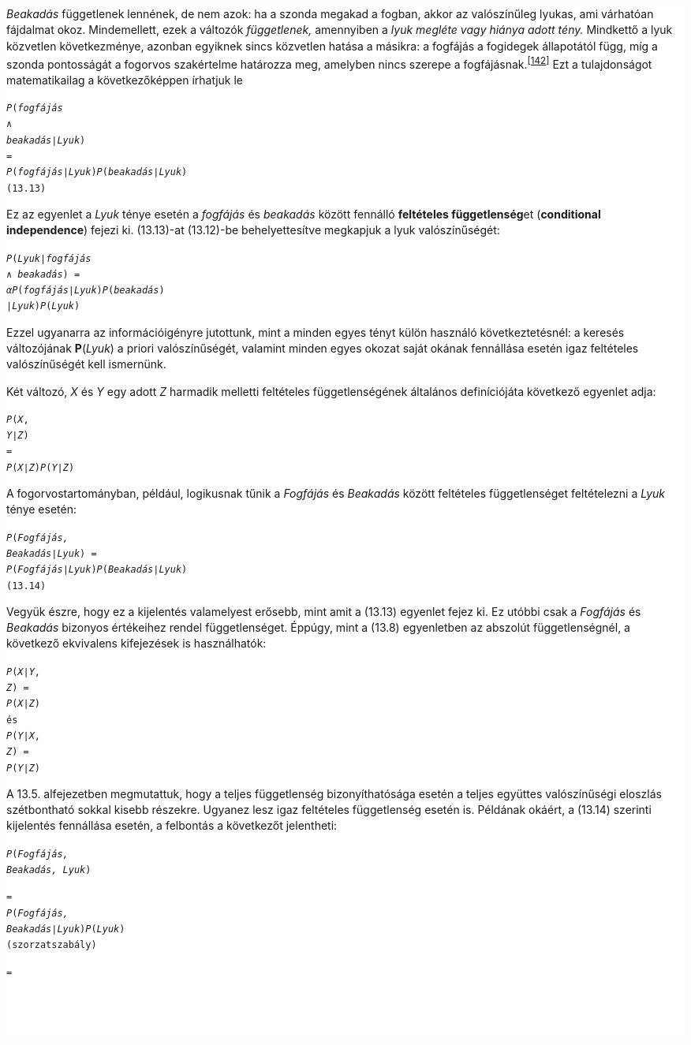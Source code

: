<span class="emphasis"><em>Beakadás</em></span> függetlenek lennének, de nem azok: ha a szonda megakad a fogban, akkor az valószínűleg lyukas, ami várhatóan fájdalmat okoz. Mindemellett, ezek a változók <span class="emphasis"><em>függetlenek, </em></span>amennyiben a <span class="emphasis"><em>lyuk megléte vagy hiánya adott tény. </em></span>Mindkettő a lyuk közvetlen következménye, azonban egyiknek sincs közvetlen hatása a másikra: a fogfájás a fogidegek állapotától függ, míg a szonda pontosságát a fogorvos szakértelme határozza meg, amelyben nincs szerepe a fogfájásnak.<sup>[<a id="id670018" href="#ftn.id670018" class="footnote">142</a>]</sup> Ezt a tulajdonságot matematikailag a következőképpen írhatjuk le</p><p><code class="code"><em><span class="remark">P</span></em>(<em><span class="remark">fogfájás</span></em> ∧ <em><span class="remark">beakadás</span></em>∣<em><span class="remark">Lyuk</span></em>) = <em><span class="remark">P</span></em>(<em><span class="remark">fogfájás</span></em>∣<em><span class="remark">Lyuk</span></em>)<em><span class="remark">P</span></em>(<em><span class="remark">beakadás</span></em>∣<em><span class="remark">Lyuk</span></em>)		(13.13)</code></p><p>Ez az egyenlet a <span class="emphasis"><em>Lyuk</em></span> ténye esetén a <span class="emphasis"><em>fogfájás</em></span> és <span class="emphasis"><em>beakadás</em></span> között fennálló <span class="strong"><strong>feltételes függetlenség</strong></span>et (<span class="strong"><strong>conditional independence</strong></span>) fejezi ki. (13.13)-at (13.12)-be behelyettesítve megkapjuk a lyuk valószínűségét:</p><p><code class="code"><em><span class="remark">P</span></em>(<em><span class="remark">Lyuk</span></em>∣<em><span class="remark">fogfájás </span></em>∧ <em><span class="remark">beakadás</span></em>) = <em><span class="remark">α</span></em><em><span class="remark">P</span></em>(<em><span class="remark">fogfájás</span></em>∣<em><span class="remark">Lyuk</span></em>)<em><span class="remark">P</span></em>(<em><span class="remark">beakadás</span></em>) ∣<em><span class="remark">Lyuk</span></em>)<em><span class="remark">P</span></em>(<em><span class="remark">Lyuk</span></em>)</code></p><p>Ezzel ugyanarra az információigényre jutottunk, mint a minden egyes tényt külön használó következtetésnél: a keresés változójának <span class="strong"><strong>P</strong></span>(<span class="emphasis"><em>Lyuk</em></span>) a priori valószínűségét, valamint minden egyes okozat saját okának fennállása esetén igaz feltételes valószínűségét kell ismernünk.</p><p>Két változó, <span class="emphasis"><em>X </em></span>és <span class="emphasis"><em>Y </em></span>egy adott <span class="emphasis"><em>Z</em></span> harmadik melletti feltételes függetlenségének általános definíciójáta következő egyenlet adja:</p><p><code class="code"><em><span class="remark">P</span></em>(<em><span class="remark">X</span></em>, <em><span class="remark">Y</span></em>∣<em><span class="remark">Z</span></em>) = <em><span class="remark">P</span></em>(<em><span class="remark">X</span></em>∣<em><span class="remark">Z</span></em>)<em><span class="remark">P</span></em>(<em><span class="remark">Y</span></em>∣<em><span class="remark">Z</span></em>)</code></p><p>A fogorvostartományban, például, logikusnak tűnik a <span class="emphasis"><em>Fogfájás</em></span> és <span class="emphasis"><em>Beakadás</em></span> között feltételes függetlenséget feltételezni a <span class="emphasis"><em>Lyuk</em></span> ténye esetén:</p><p><code class="code"><em><span class="remark">P</span></em>(<em><span class="remark">Fogfájás, Beakadás</span></em>∣<em><span class="remark">Lyuk</span></em>) = <em><span class="remark">P</span></em>(<em><span class="remark">Fogfájás</span></em>∣<em><span class="remark">Lyuk</span></em>)<em><span class="remark">P</span></em>(<em><span class="remark">Beakadás</span></em>∣<em><span class="remark">Lyuk</span></em>)	(13.14)</code></p><p>Vegyük észre, hogy ez a kijelentés valamelyest erősebb, mint amit a (13.13) egyenlet fejez ki. Ez utóbbi csak a <span class="emphasis"><em>Fogfájás</em></span> és <span class="emphasis"><em>Beakadás</em></span> bizonyos értékeihez rendel függetlenséget. Éppúgy, mint a (13.8) egyenletben az abszolút függetlenségnél, a következő ekvivalens kifejezések is használhatók:</p><p><code class="code"><em><span class="remark">P</span></em>(<em><span class="remark">X</span></em>∣<em><span class="remark">Y</span></em>, <em><span class="remark">Z</span></em>) = <em><span class="remark">P</span></em>(<em><span class="remark">X</span></em>∣<em><span class="remark">Z</span></em>) és <em><span class="remark">P</span></em>(<em><span class="remark">Y</span></em>∣<em><span class="remark">X</span></em>, <em><span class="remark">Z</span></em>) = <em><span class="remark">P</span></em>(<em><span class="remark">Y</span></em>∣<em><span class="remark">Z</span></em>)</code></p><p>A 13.5. alfejezetben megmutattuk, hogy a teljes függetlenség bizonyíthatósága esetén a teljes együttes valószínűségi eloszlás szétbontható sokkal kisebb részekre. Ugyanez lesz igaz feltételes függetlenség esetén is. Példának okáért, a (13.14) szerinti kijelentés fennállása esetén, a felbontás a következőt jelentheti:</p><p><code class="code"><em><span class="remark">P</span></em>(<em><span class="remark">Fogfájás, Beakadás, Lyuk</span></em>)</code></p><p><code class="code">= <em><span class="remark">P</span></em>(<em><span class="remark">Fogfájás, Beakadás</span></em>∣<em><span class="remark">Lyuk</span></em>)<em><span class="remark">P</span></em>(<em><span class="remark">Lyuk</span></em>) 	(szorzatszabály)</code></p><p><code class="code">=